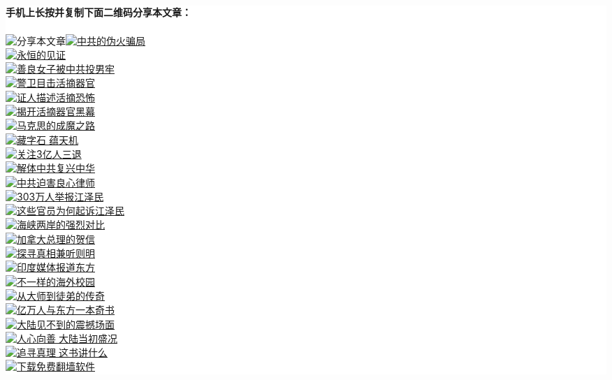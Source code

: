 <strong>手机上长按并复制下面二维码分享本文章：</strong><br><br><img src="http://d1p1.ip.zn2.us/v.php?action=qrcode&url=/gb/19/6/7/n11308256.md%231" title="分享本文章"></td><td VALIGN=TOP><a href="/gb/16/1/21/n4622075.md?dfh#1" target="_blank"><img src="https://raw.githubusercontent.com/wlrgim293/djy/master/gb/300/wei-f1.jpg" title="中共的伪火骗局"  alt="中共的伪火骗局"></a><br><a href="https://github.com/wlrgim293/www/blob/master/README.md?dfh#9" target="_blank"><img src="https://raw.githubusercontent.com/wlrgim293/djy/master/gb/300/yong-h.jpg" title="永恒的见证"  alt="永恒的见证"></a><br><a href="/gb/13/9/29/n3974789.md?dfh#1" target="_blank"><img src="https://raw.githubusercontent.com/wlrgim293/djy/master/gb/300/shang-lnz.jpg" title="善良女子被中共投男牢"  alt="善良女子被中共投男牢"></a><br><a href="/gb/16/3/16/n4663449.md?dfh#1" target="_blank"><img src="https://raw.githubusercontent.com/wlrgim293/djy/master/gb/300/huo-z3.jpg" title="警卫目击活摘器官"  alt="警卫目击活摘器官"></a><br><a href="/gb/16/8/7/n8177641.md?dfh#1" target="_blank"><img src="https://raw.githubusercontent.com/wlrgim293/djy/master/gb/300/huo-z4.jpg" title="证人描述活摘恐怖"  alt="证人描述活摘恐怖"></a><br><a href="/gb/10/4/19/n2881569.md?dfh#1" target="_blank"><img src="https://raw.githubusercontent.com/wlrgim293/djy/master/gb/300/huo-z1.jpg" title="揭开活摘器官黑幕"  alt="揭开活摘器官黑幕"></a><br><a href="/gb/10/11/7/n3077476.md?dfh#1" target="_blank"><img src="https://raw.githubusercontent.com/wlrgim293/djy/master/gb/300/ma-ks.jpg" title="马克思的成魔之路"  alt="马克思的成魔之路"></a><br><a href="/gb/14/6/9/n4173977.md?dfh#1" target="_blank"><img src="https://raw.githubusercontent.com/wlrgim293/djy/master/gb/300/chang-zs.jpg" title="藏字石 蕴天机"  alt="藏字石 蕴天机"></a><br><a href="/gb/18/5/10/n10381511.md?dfh#1" target="_blank"><img src="https://raw.githubusercontent.com/wlrgim293/djy/master/gb/300/st1.jpg" title="关注3亿人三退"  alt="关注3亿人三退"></a><br><a href="/gb/18/3/21/n10237682.md?dfh#1" target="_blank"><img src="https://raw.githubusercontent.com/wlrgim293/djy/master/gb/300/jie-t.jpg" title="解体中共复兴中华"  alt="解体中共复兴中华"></a><br><a href="/gb/9/2/9/n2422991.md?dfh#1" target="_blank"><img src="https://raw.githubusercontent.com/wlrgim293/djy/master/gb/300/gao-zs.jpg" title="中共迫害良心律师"  alt="中共迫害良心律师"></a><br><a href="/gb/18/12/9/n10900044.md?dfh#1" target="_blank"><img src="https://raw.githubusercontent.com/wlrgim293/djy/master/gb/300/sj1.jpg" title="303万人举报江泽民"  alt="303万人举报江泽民"></a><br><a href="/gb/18/8/28/n10672014.md?dfh#1" target="_blank"><img src="https://raw.githubusercontent.com/wlrgim293/djy/master/gb/300/sj2.jpg" title="这些官员为何起诉江泽民"  alt="这些官员为何起诉江泽民"></a><br><a href="/gb/8/12/18/n2367165.md?dfh#1" target="_blank"><img src="https://raw.githubusercontent.com/wlrgim293/djy/master/gb/300/liangan.jpg" title="海峡两岸的强烈对比"  alt="海峡两岸的强烈对比"></a><br><a href="/gb/15/12/10/n4593139.md?dfh#1" target="_blank"><img src="https://raw.githubusercontent.com/wlrgim293/djy/master/gb/300/jia-ndzl.jpg" title="加拿大总理的贺信"  alt="加拿大总理的贺信"></a><br><a href="/gb/11/6/17/n3289382.md?dfh#1" target="_blank"><img src="https://raw.githubusercontent.com/wlrgim293/djy/master/gb/300/xiao-wd.jpg" title="探寻真相兼听则明"  alt="探寻真相兼听则明"></a><br><a href="/gb/18/10/27/n10812623.md?dfh#1" target="_blank"><img src="https://raw.githubusercontent.com/wlrgim293/djy/master/gb/300/yindu.jpg" title="印度媒体报道东方"  alt="印度媒体报道东方"></a><br><a href="/gb/18/6/9/n10469652.md?dfh#1" target="_blank"><img src="https://raw.githubusercontent.com/wlrgim293/djy/master/gb/300/xie-j.jpg" title="不一样的海外校园"  alt="不一样的海外校园"></a><br><a href="/gb/7/4/5/n1669415.md?dfh#1" target="_blank"><img src="https://raw.githubusercontent.com/wlrgim293/djy/master/gb/300/li-up.jpg" title="从大师到徒弟的传奇"  alt="从大师到徒弟的传奇"></a><br><a href="/gb/17/5/26/n9191512.md?dfh#1" target="_blank"><img src="https://raw.githubusercontent.com/wlrgim293/djy/master/gb/300/zfl2.jpg" title="亿万人与东方一本奇书"  alt="亿万人与东方一本奇书"></a><br><a href="/gb/13/11/27/n4020290.md?dfh#1" target="_blank"><img src="https://raw.githubusercontent.com/wlrgim293/djy/master/gb/300/zhen-h.jpg" title="大陆见不到的震撼场面"  alt="大陆见不到的震撼场面"></a><br><a href="/gb/15/7/17/n4482910.md?dfh#1" target="_blank"><img src="https://raw.githubusercontent.com/wlrgim293/djy/master/gb/300/dalu-sk.jpg" title="人心向善 大陆当初盛况"  alt="人心向善 大陆当初盛况"></a><br><a href="/gb/19/1/5/n10955468.md?dfh#1" target="_blank"><img src="https://raw.githubusercontent.com/wlrgim293/djy/master/gb/300/zfl1.jpg" title="追寻真理 这书讲什么"  alt="追寻真理 这书讲什么"></a><br><a href="https://github.com/bannedbook/fanqiang/wiki" target="_blank"><img src="https://raw.githubusercontent.com/wlrgim293/djy/master/gb/300/fq1.jpg" title="下载免费翻墙软件"  alt="下载免费翻墙软件"></a><br></td></tr></table>